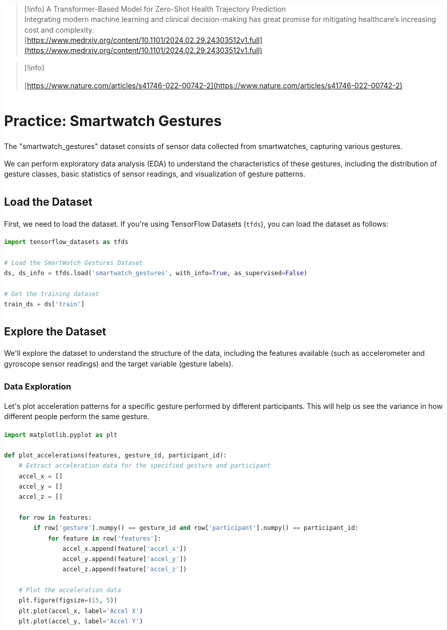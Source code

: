 > [!info] A Transformer-Based Model for Zero-Shot Health Trajectory Prediction  
> Integrating modern machine learning and clinical decision-making has great promise for mitigating healthcare’s increasing cost and complexity.  
> [https://www.medrxiv.org/content/10.1101/2024.02.29.24303512v1.full](https://www.medrxiv.org/content/10.1101/2024.02.29.24303512v1.full)  

> [!info]  
>  
> [https://www.nature.com/articles/s41746-022-00742-2](https://www.nature.com/articles/s41746-022-00742-2)  

# Practice: Smartwatch Gestures

The "smartwatch_gestures" dataset consists of sensor data collected from smartwatches, capturing various gestures.

We can perform exploratory data analysis (EDA) to understand the characteristics of these gestures, including the distribution of gesture classes, basic statistics of sensor readings, and visualization of gesture patterns.

## Load the Dataset

First, we need to load the dataset. If you're using TensorFlow Datasets (`tfds`), you can load the dataset as follows:

```Python
import tensorflow_datasets as tfds

# Load the SmartWatch Gestures Dataset
ds, ds_info = tfds.load('smartwatch_gestures', with_info=True, as_supervised=False)

# Get the training dataset
train_ds = ds['train']
```

## Explore the Dataset

We'll explore the dataset to understand the structure of the data, including the features available (such as accelerometer and gyroscope sensor readings) and the target variable (gesture labels).

### Data Exploration

Let's plot acceleration patterns for a specific gesture performed by different participants. This will help us see the variance in how different people perform the same gesture.

```Python
import matplotlib.pyplot as plt

def plot_accelerations(features, gesture_id, participant_id):
    # Extract acceleration data for the specified gesture and participant
    accel_x = []
    accel_y = []
    accel_z = []

    for row in features:
        if row['gesture'].numpy() == gesture_id and row['participant'].numpy() == participant_id:
            for feature in row['features']:
                accel_x.append(feature['accel_x'])
                accel_y.append(feature['accel_y'])
                accel_z.append(feature['accel_z'])

    # Plot the acceleration data
    plt.figure(figsize=(15, 5))
    plt.plot(accel_x, label='Accel X')
    plt.plot(accel_y, label='Accel Y')
```